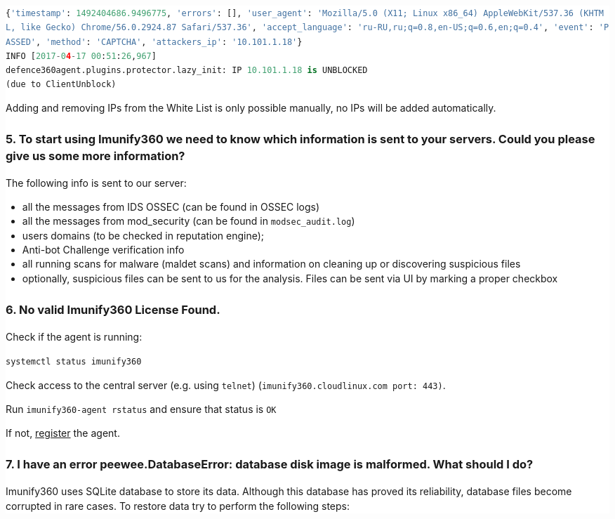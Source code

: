 ``` Python
{'timestamp': 1492404686.9496775, 'errors': [], 'user_agent': 'Mozilla/5.0 (X11; Linux x86_64) AppleWebKit/537.36 (KHTML, like Gecko) Chrome/56.0.2924.87 Safari/537.36', 'accept_language': 'ru-RU,ru;q=0.8,en-US;q=0.6,en;q=0.4', 'event': 'PASSED', 'method': 'CAPTCHA', 'attackers_ip': '10.101.1.18'}
INFO [2017-04-17 00:51:26,967]
defence360agent.plugins.protector.lazy_init: IP 10.101.1.18 is UNBLOCKED
(due to ClientUnblock)
```

</div>

Adding and removing IPs from the <span class="notranslate">White List</span> is only possible manually, no IPs will be added automatically.

### 5. To start using Imunify360 we need to know which information is sent to your servers. Could you please give us some more information?

The following info is sent to our server:

* all the messages from IDS OSSEC (can be found in OSSEC logs)
* all the messages from <span class="notranslate">mod_security</span> (can be found in <span class="notranslate">`modsec_audit.log`</span>)
* users domains (to be checked in reputation engine);
* Anti-bot Challenge verification info
* all running scans for malware (maldet scans) and information on cleaning up or discovering suspicious files
* optionally, suspicious files can be sent to us for the analysis. Files can be sent via UI by marking a proper checkbox

### 6. No valid Imunify360 License Found.

Check if the agent is running:

<div class="notranslate">

```
systemctl status imunify360
```

</div>

Check access to the central server (e.g. using `telnet`) (<span class="notranslate">`imunify360.cloudlinux.com port: 443)`</span>.

Run <span class="notranslate">`imunify360-agent rstatus`</span> and ensure that status is <span class="notranslate">`OK`</span>

If not, [register](/installation/#registering) the agent.

### 7. I have an error peewee.DatabaseError: database disk image is malformed. What should I do?

Imunify360 uses SQLite database to store its data. Although this database has proved its reliability, database files become corrupted in rare cases. To restore data try to perform the following steps:
